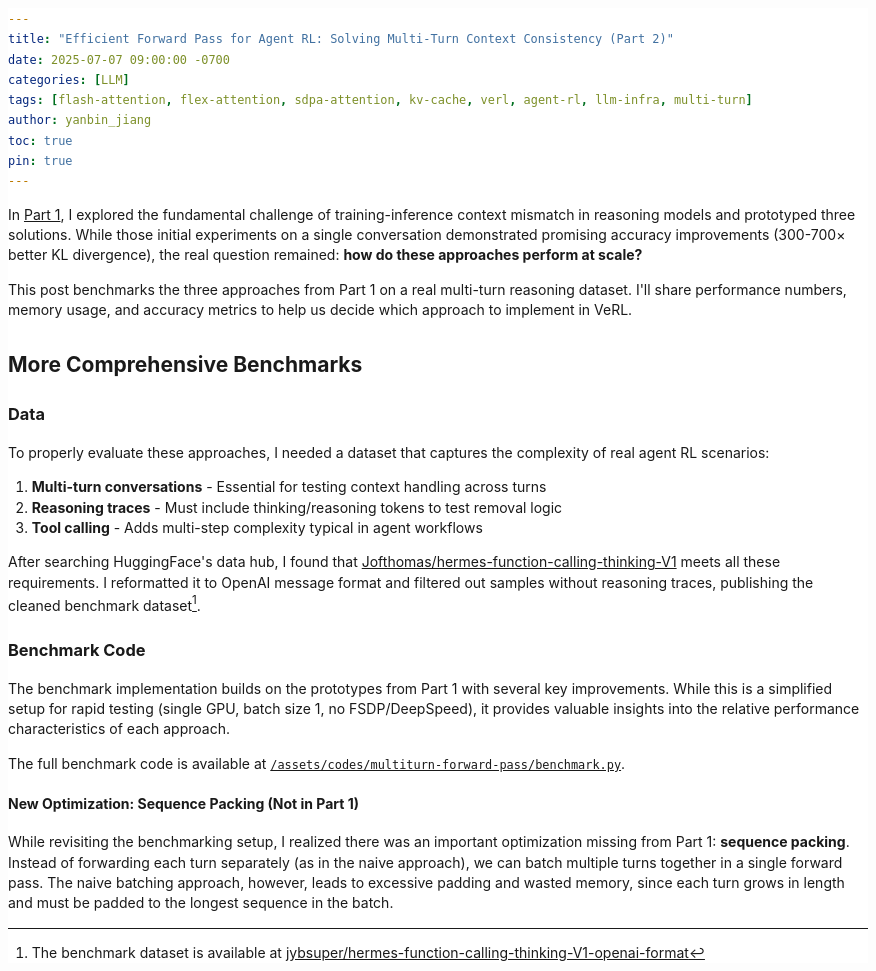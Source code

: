 ```yaml
---
title: "Efficient Forward Pass for Agent RL: Solving Multi-Turn Context Consistency (Part 2)"
date: 2025-07-07 09:00:00 -0700
categories: [LLM]
tags: [flash-attention, flex-attention, sdpa-attention, kv-cache, verl, agent-rl, llm-infra, multi-turn]
author: yanbin_jiang
toc: true
pin: true
---
```


In [Part 1](https://jybsuper.github.io/posts/multiturn_forward_pass/), I explored the fundamental challenge of training-inference context mismatch in reasoning models and prototyped three solutions. While those initial experiments on a single conversation demonstrated promising accuracy improvements (300-700× better KL divergence), the real question remained: **how do these approaches perform at scale?** 

This post benchmarks the three approaches from Part 1 on a real multi-turn reasoning dataset. I'll share performance numbers, memory usage, and accuracy metrics to help us decide which approach to implement in VeRL.

## More Comprehensive Benchmarks

### Data

To properly evaluate these approaches, I needed a dataset that captures the complexity of real agent RL scenarios:
1. **Multi-turn conversations** - Essential for testing context handling across turns
2. **Reasoning traces** - Must include thinking/reasoning tokens to test removal logic  
3. **Tool calling** - Adds multi-step complexity typical in agent workflows

After searching HuggingFace's data hub, I found that [Jofthomas/hermes-function-calling-thinking-V1](https://huggingface.co/datasets/Jofthomas/hermes-function-calling-thinking-V1) meets all these requirements. I reformatted it to OpenAI message format and filtered out samples without reasoning traces, publishing the cleaned benchmark dataset[^1].

### Benchmark Code

The benchmark implementation builds on the prototypes from Part 1 with several key improvements. While this is a simplified setup for rapid testing (single GPU, batch size 1, no FSDP/DeepSpeed), it provides valuable insights into the relative performance characteristics of each approach.

The full benchmark code is available at [`/assets/codes/multiturn-forward-pass/benchmark.py`](https://github.com/jybsuper/jybsuper.github.io/blob/main/assets/codes/multiturn-forward-pass/benchmark.py).

#### New Optimization: Sequence Packing (Not in Part 1)

While revisiting the benchmarking setup, I realized there was an important optimization missing from Part 1: **sequence packing**. Instead of forwarding each turn separately (as in the naive approach), we can batch multiple turns together in a single forward pass. The naive batching approach, however, leads to excessive padding and wasted memory, since each turn grows in length and must be padded to the longest sequence in the batch.


[^1]: The benchmark dataset is available at [jybsuper/hermes-function-calling-thinking-V1-openai-format](https://huggingface.co/datasets/jybsuper/hermes-function-calling-thinking-V1-openai-format/blob/main/reasoning-func-call-valid.json)